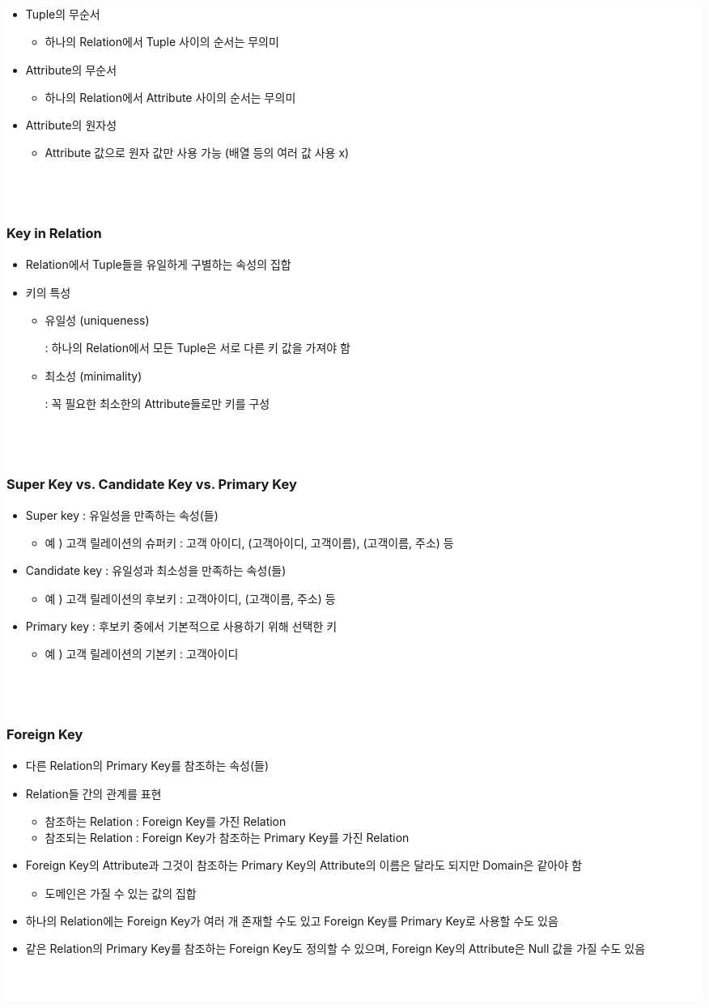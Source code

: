 - Tuple의 무순서
    - 하나의 Relation에서 Tuple 사이의 순서는 무의미

- Attribute의 무순서
    - 하나의 Relation에서 Attribute 사이의 순서는 무의미

- Attribute의 원자성
    - Attribute 값으로 원자 값만 사용 가능 (배열 등의 여러 값 사용 x)

<br>
<br>

### Key in Relation

- Relation에서 Tuple들을 유일하게 구별하는 속성의 집합

- 키의 특성

    - 유일성 (uniqueness)
        
        : 하나의 Relation에서 모든 Tuple은 서로 다른 키 값을 가져야 함
        
    - 최소성 (minimality)
        
        : 꼭 필요한 최소한의 Attribute들로만 키를 구성
        
<br>
<br>

### Super Key vs. Candidate Key vs. Primary Key

- Super key : 유일성을 만족하는 속성(들)
    - 예 ) 고객 릴레이션의 슈퍼키 : 고객 아이디, (고객아이디, 고객이름), (고객이름, 주소) 등

- Candidate key : 유일성과 최소성을 만족하는 속성(들)
    - 예 ) 고객 릴레이션의 후보키 : 고객아이디, (고객이름, 주소) 등

- Primary key : 후보키 중에서 기본적으로 사용하기 위해 선택한 키
    - 예 ) 고객 릴레이션의 기본키 : 고객아이디

<br>
<br>

### Foreign Key

- 다른 Relation의 Primary Key를 참조하는 속성(들)

- Relation들 간의 관계를 표현
    - 참조하는 Relation : Foreign Key를 가진 Relation
    - 참조되는 Relation : Foreign Key가 참조하는 Primary Key를 가진 Relation

- Foreign Key의 Attribute과 그것이 참조하는 Primary Key의 Attribute의 이름은 달라도 되지만 Domain은 같아야 함
    - 도메인은 가질 수 있는 값의 집합

- 하나의 Relation에는 Foreign Key가 여러 개 존재할 수도 있고 Foreign Key를 Primary Key로 사용할 수도 있음

- 같은 Relation의 Primary Key를 참조하는 Foreign Key도 정의할 수 있으며, Foreign Key의 Attribute은 Null 값을 가질 수도 있음

<br>
<br>
